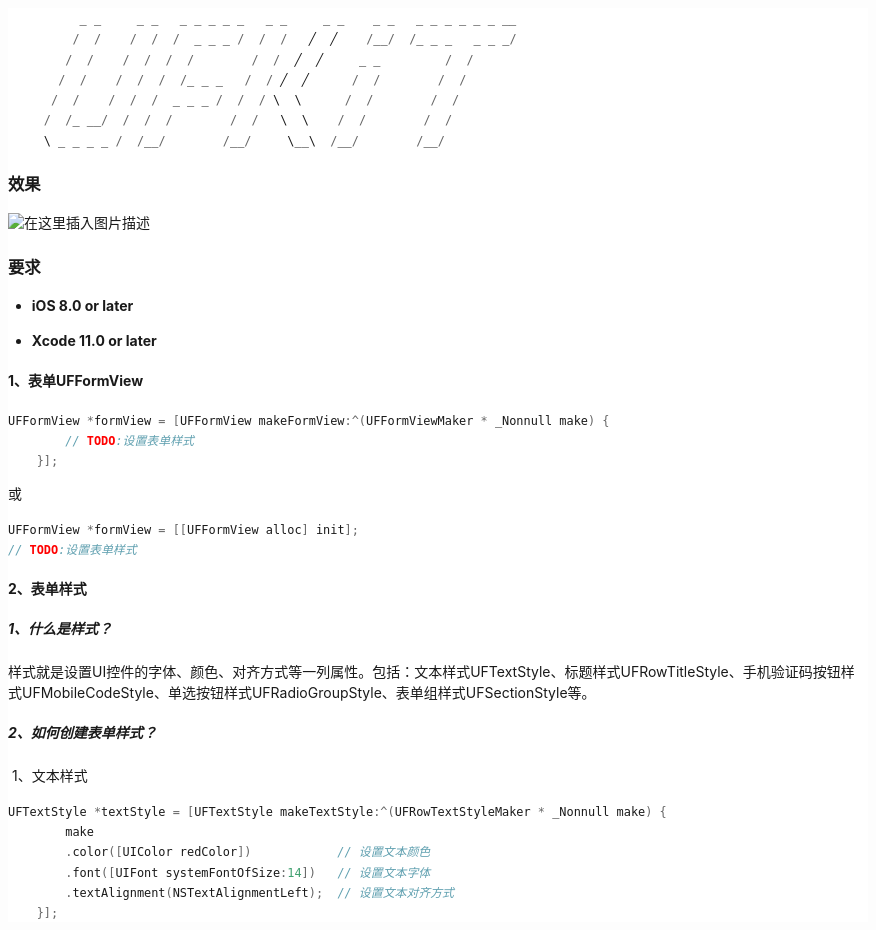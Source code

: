 ```objective-c
          _ _     _ _   _ _ _ _ _   _ _     _ _    _ _   _ _ _ _ _ _ __
         /  /    /  /  /  _ _ _ /  /  /   ╱  ╱    /__/  /_ _ _   _ _ _/
        /  /    /  /  /  /        /  /  ╱  ╱     _ _         /  /
       /  /    /  /  /  /_ _ _   /  / ╱  ╱      /  /        /  /
      /  /    /  /  /  _ _ _ /  /  / \  \      /  /        /  /
     /  /_ __/  /  /  /        /  /   \  \    /  /        /  /
     \ _ _ _ _ /  /__/        /__/     \__\  /__/        /__/
```

### 效果
![在这里插入图片描述](https://img-blog.csdnimg.cn/20190830150133864.gif)



### 要求

- **iOS 8.0 or later**

- **Xcode 11.0 or later**

  

#### 1、表单UFFormView

```objective-c
UFFormView *formView = [UFFormView makeFormView:^(UFFormViewMaker * _Nonnull make) {
        // TODO:设置表单样式
    }];
```

或

```objective-c
UFFormView *formView = [[UFFormView alloc] init];
// TODO:设置表单样式
```

#### 2、表单样式

##### 1、什么是样式？

样式就是设置UI控件的字体、颜色、对齐方式等一列属性。包括：文本样式UFTextStyle、标题样式UFRowTitleStyle、手机验证码按钮样式UFMobileCodeStyle、单选按钮样式UFRadioGroupStyle、表单组样式UFSectionStyle等。

##### 2、如何创建表单样式？

​	1、文本样式

```objective-c
UFTextStyle *textStyle = [UFTextStyle makeTextStyle:^(UFRowTextStyleMaker * _Nonnull make) {
        make
        .color([UIColor redColor])            // 设置文本颜色
        .font([UIFont systemFontOfSize:14])   // 设置文本字体
        .textAlignment(NSTextAlignmentLeft);  // 设置文本对齐方式
    }];     
```
